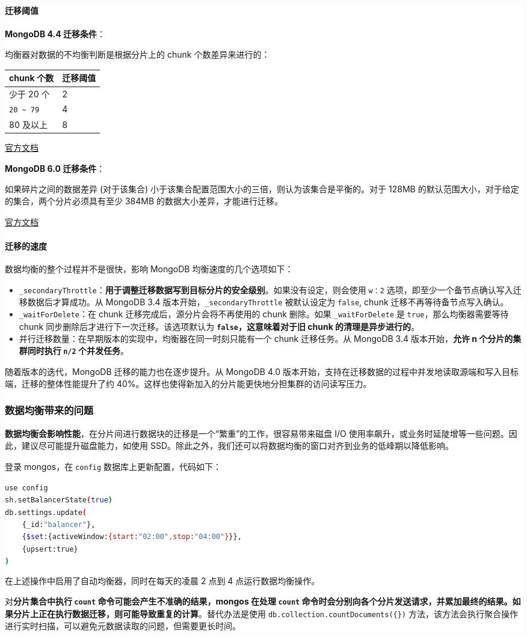 #### 迁移阈值

**MongoDB 4.4 迁移条件**：

均衡器对数据的不均衡判断是根据分片上的 chunk 个数差异来进行的：

| chunk 个数 | 迁移阈值 |
| ---------- | -------- |
| 少于 20 个  | 2        |
| `20 ~ 79`  | 4        |
| 80 及以上   | 8        |

[官方文档](https://www.mongodb.com/docs/v4.4/core/sharding-balancer-administration/)

**MongoDB 6.0 迁移条件**：

如果碎片之间的数据差异 (对于该集合) 小于该集合配置范围大小的三倍，则认为该集合是平衡的。对于 128MB 的默认范围大小，对于给定的集合，两个分片必须具有至少 384MB 的数据大小差异，才能进行迁移。

[官方文档](https://www.mongodb.com/docs/v6.0/core/sharding-balancer-administration/)

#### 迁移的速度

数据均衡的整个过程并不是很快，影响 MongoDB 均衡速度的几个选项如下：

- `_secondaryThrottle`：**用于调整迁移数据写到目标分片的安全级别**。如果没有设定，则会使用 `w：2` 选项，即至少一个备节点确认写入迁移数据后才算成功。从 MongoDB 3.4 版本开始，`_secondaryThrottle` 被默认设定为 `false`, chunk 迁移不再等待备节点写入确认。
- `_waitForDelete`：在 chunk 迁移完成后，源分片会将不再使用的 chunk 删除。如果 `_waitForDelete` 是 `true`，那么均衡器需要等待 chunk 同步删除后才进行下一次迁移。该选项默认为 **`false`，这意味着对于旧 chunk 的清理是异步进行的**。
- 并行迁移数量：在早期版本的实现中，均衡器在同一时刻只能有一个 chunk 迁移任务。从 MongoDB 3.4 版本开始，**允许 n 个分片的集群同时执行 `n/2` 个并发任务**。

随着版本的迭代，MongoDB 迁移的能力也在逐步提升。从 MongoDB 4.0 版本开始，支持在迁移数据的过程中并发地读取源端和写入目标端，迁移的整体性能提升了约 40%。这样也使得新加入的分片能更快地分担集群的访问读写压力。


### 数据均衡带来的问题

**数据均衡会影响性能**，在分片间进行数据块的迁移是一个“繁重”的工作，很容易带来磁盘 I/O 使用率飙升，或业务时延陡增等一些问题。因此，建议尽可能提升磁盘能力，如使用 SSD。除此之外，我们还可以将数据均衡的窗口对齐到业务的低峰期以降低影响。

登录 mongos，在 `config` 数据库上更新配置，代码如下：

```bash
use config
sh.setBalancerState(true)
db.settings.update(
    {_id:"balancer"},
    {$set:{activeWindow:{start:"02:00",stop:"04:00"}}},
    {upsert:true}
)
```

在上述操作中启用了自动均衡器，同时在每天的凌晨 2 点到 4 点运行数据均衡操作。

对**分片集合中执行 `count` 命令可能会产生不准确的结果，mongos 在处理 `count` 命令时会分别向各个分片发送请求，并累加最终的结果。如果分片上正在执行数据迁移，则可能导致重复的计算**。替代办法是使用 `db.collection.countDocuments({})` 方法，该方法会执行聚合操作进行实时扫描，可以避免元数据读取的问题，但需要更长时间。

